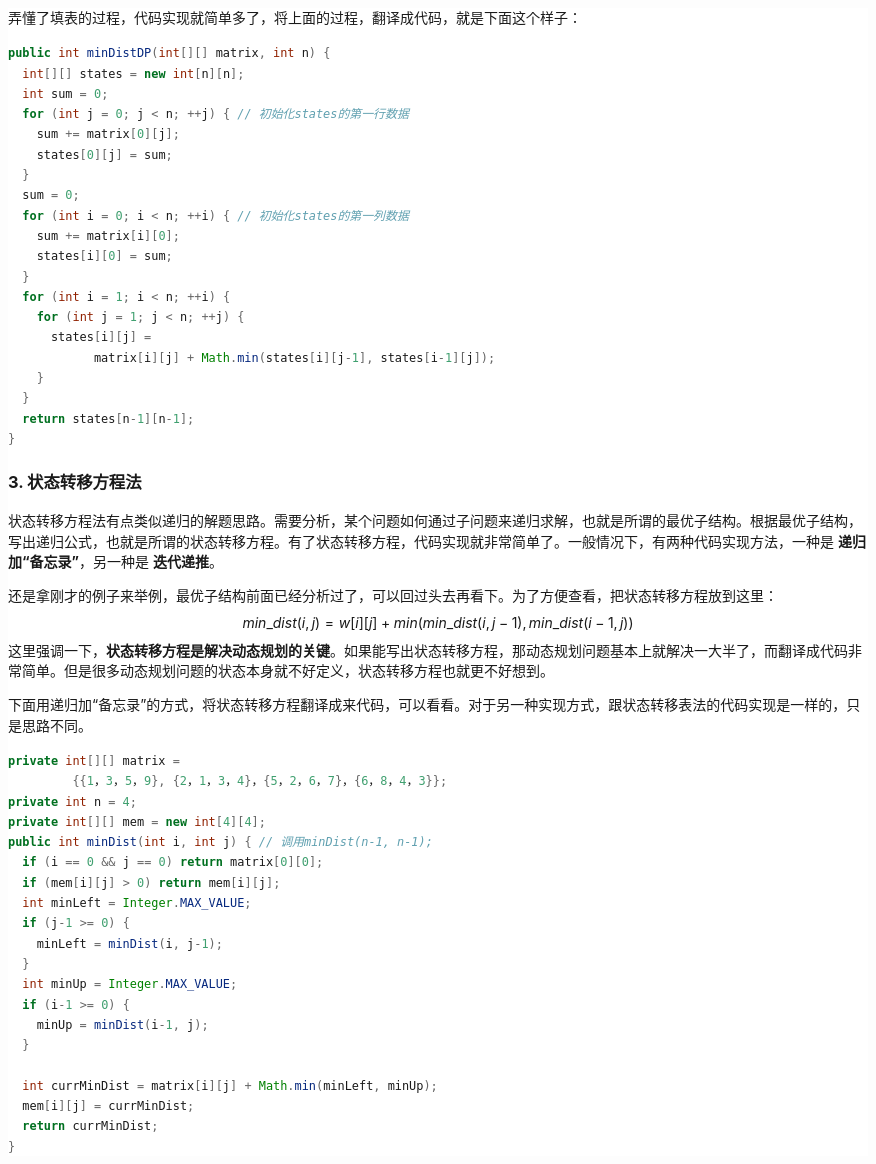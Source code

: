弄懂了填表的过程，代码实现就简单多了，将上面的过程，翻译成代码，就是下面这个样子：

```java
public int minDistDP(int[][] matrix, int n) {
  int[][] states = new int[n][n];
  int sum = 0;
  for (int j = 0; j < n; ++j) { // 初始化states的第一行数据
    sum += matrix[0][j];
    states[0][j] = sum;
  }
  sum = 0;
  for (int i = 0; i < n; ++i) { // 初始化states的第一列数据
    sum += matrix[i][0];
    states[i][0] = sum;
  }
  for (int i = 1; i < n; ++i) {
    for (int j = 1; j < n; ++j) {
      states[i][j] = 
            matrix[i][j] + Math.min(states[i][j-1], states[i-1][j]);
    }
  }
  return states[n-1][n-1];
}
```

### 3. 状态转移方程法

状态转移方程法有点类似递归的解题思路。需要分析，某个问题如何通过子问题来递归求解，也就是所谓的最优子结构。根据最优子结构，写出递归公式，也就是所谓的状态转移方程。有了状态转移方程，代码实现就非常简单了。一般情况下，有两种代码实现方法，一种是 **递归加“备忘录”**，另一种是 **迭代递推**。

还是拿刚才的例子来举例，最优子结构前面已经分析过了，可以回过头去再看下。为了方便查看，把状态转移方程放到这里：
$$
min\_dist(i, j) = w[i][j] + min(min\_dist(i, j-1), min\_dist(i-1, j))
$$
这里强调一下，**状态转移方程是解决动态规划的关键**。如果能写出状态转移方程，那动态规划问题基本上就解决一大半了，而翻译成代码非常简单。但是很多动态规划问题的状态本身就不好定义，状态转移方程也就更不好想到。

下面用递归加“备忘录”的方式，将状态转移方程翻译成来代码，可以看看。对于另一种实现方式，跟状态转移表法的代码实现是一样的，只是思路不同。

```java
private int[][] matrix = 
         {{1，3，5，9}, {2，1，3，4}，{5，2，6，7}，{6，8，4，3}};
private int n = 4;
private int[][] mem = new int[4][4];
public int minDist(int i, int j) { // 调用minDist(n-1, n-1);
  if (i == 0 && j == 0) return matrix[0][0];
  if (mem[i][j] > 0) return mem[i][j];
  int minLeft = Integer.MAX_VALUE;
  if (j-1 >= 0) {
    minLeft = minDist(i, j-1);
  }
  int minUp = Integer.MAX_VALUE;
  if (i-1 >= 0) {
    minUp = minDist(i-1, j);
  }
  
  int currMinDist = matrix[i][j] + Math.min(minLeft, minUp);
  mem[i][j] = currMinDist;
  return currMinDist;
}
```
